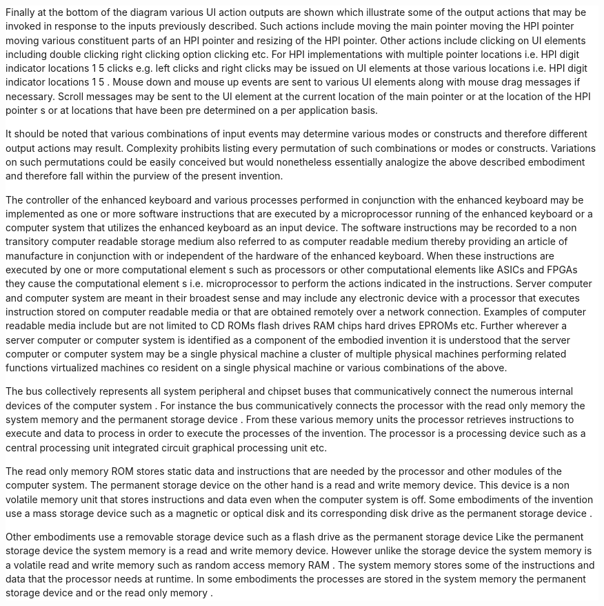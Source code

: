 Finally at the bottom of the diagram various UI action outputs are shown which illustrate some of the output actions that may be invoked in response to the inputs previously described. Such actions include moving the main pointer moving the HPI pointer moving various constituent parts of an HPI pointer and resizing of the HPI pointer. Other actions include clicking on UI elements including double clicking right clicking option clicking etc. For HPI implementations with multiple pointer locations i.e. HPI digit indicator locations 1 5 clicks e.g. left clicks and right clicks may be issued on UI elements at those various locations i.e. HPI digit indicator locations 1 5 . Mouse down and mouse up events are sent to various UI elements along with mouse drag messages if necessary. Scroll messages may be sent to the UI element at the current location of the main pointer or at the location of the HPI pointer s or at locations that have been pre determined on a per application basis.

It should be noted that various combinations of input events may determine various modes or constructs and therefore different output actions may result. Complexity prohibits listing every permutation of such combinations or modes or constructs. Variations on such permutations could be easily conceived but would nonetheless essentially analogize the above described embodiment and therefore fall within the purview of the present invention.

The controller of the enhanced keyboard and various processes performed in conjunction with the enhanced keyboard may be implemented as one or more software instructions that are executed by a microprocessor running of the enhanced keyboard or a computer system that utilizes the enhanced keyboard as an input device. The software instructions may be recorded to a non transitory computer readable storage medium also referred to as computer readable medium thereby providing an article of manufacture in conjunction with or independent of the hardware of the enhanced keyboard. When these instructions are executed by one or more computational element s such as processors or other computational elements like ASICs and FPGAs they cause the computational element s i.e. microprocessor to perform the actions indicated in the instructions. Server computer and computer system are meant in their broadest sense and may include any electronic device with a processor that executes instruction stored on computer readable media or that are obtained remotely over a network connection. Examples of computer readable media include but are not limited to CD ROMs flash drives RAM chips hard drives EPROMs etc. Further wherever a server computer or computer system is identified as a component of the embodied invention it is understood that the server computer or computer system may be a single physical machine a cluster of multiple physical machines performing related functions virtualized machines co resident on a single physical machine or various combinations of the above.

The bus collectively represents all system peripheral and chipset buses that communicatively connect the numerous internal devices of the computer system . For instance the bus communicatively connects the processor with the read only memory the system memory and the permanent storage device . From these various memory units the processor retrieves instructions to execute and data to process in order to execute the processes of the invention. The processor is a processing device such as a central processing unit integrated circuit graphical processing unit etc.

The read only memory ROM stores static data and instructions that are needed by the processor and other modules of the computer system. The permanent storage device on the other hand is a read and write memory device. This device is a non volatile memory unit that stores instructions and data even when the computer system is off. Some embodiments of the invention use a mass storage device such as a magnetic or optical disk and its corresponding disk drive as the permanent storage device .

Other embodiments use a removable storage device such as a flash drive as the permanent storage device Like the permanent storage device the system memory is a read and write memory device. However unlike the storage device the system memory is a volatile read and write memory such as random access memory RAM . The system memory stores some of the instructions and data that the processor needs at runtime. In some embodiments the processes are stored in the system memory the permanent storage device and or the read only memory .

